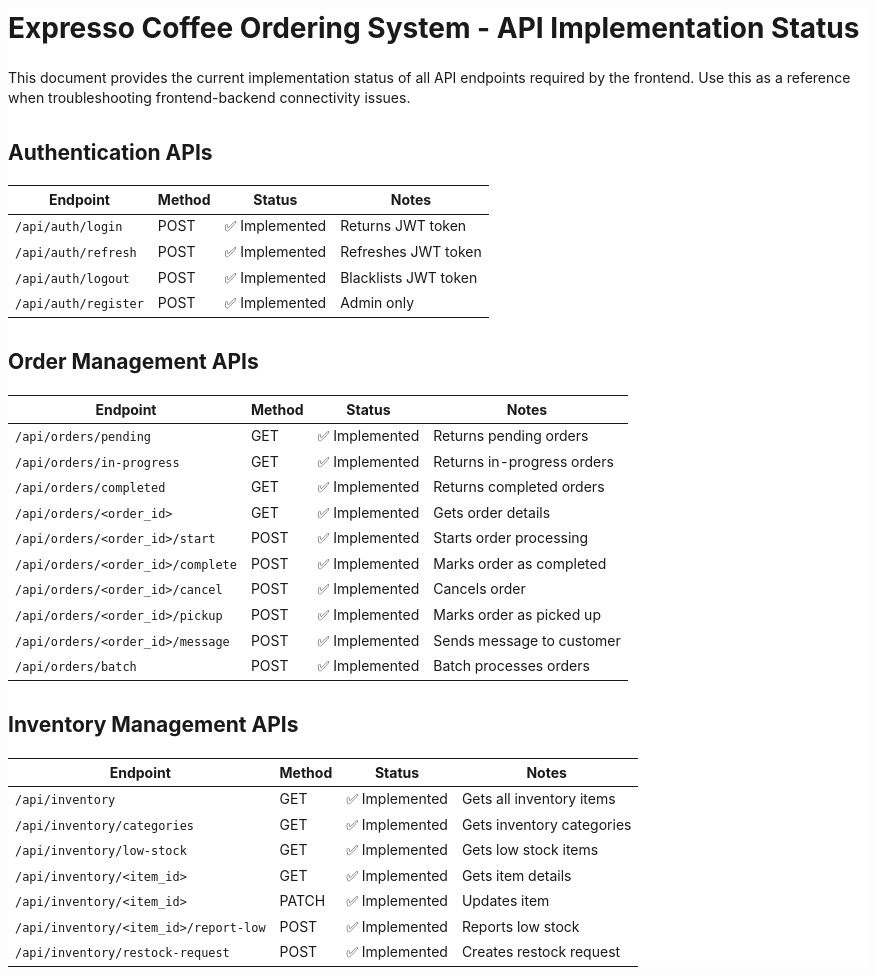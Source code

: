 # Expresso Coffee Ordering System - API Implementation Status

This document provides the current implementation status of all API endpoints required by the frontend. Use this as a reference when troubleshooting frontend-backend connectivity issues.

## Authentication APIs

| Endpoint | Method | Status | Notes |
|----------|--------|--------|-------|
| `/api/auth/login` | POST | ✅ Implemented | Returns JWT token |
| `/api/auth/refresh` | POST | ✅ Implemented | Refreshes JWT token |
| `/api/auth/logout` | POST | ✅ Implemented | Blacklists JWT token |
| `/api/auth/register` | POST | ✅ Implemented | Admin only |

## Order Management APIs

| Endpoint | Method | Status | Notes |
|----------|--------|--------|-------|
| `/api/orders/pending` | GET | ✅ Implemented | Returns pending orders |
| `/api/orders/in-progress` | GET | ✅ Implemented | Returns in-progress orders |
| `/api/orders/completed` | GET | ✅ Implemented | Returns completed orders |
| `/api/orders/<order_id>` | GET | ✅ Implemented | Gets order details |
| `/api/orders/<order_id>/start` | POST | ✅ Implemented | Starts order processing |
| `/api/orders/<order_id>/complete` | POST | ✅ Implemented | Marks order as completed |
| `/api/orders/<order_id>/cancel` | POST | ✅ Implemented | Cancels order |
| `/api/orders/<order_id>/pickup` | POST | ✅ Implemented | Marks order as picked up |
| `/api/orders/<order_id>/message` | POST | ✅ Implemented | Sends message to customer |
| `/api/orders/batch` | POST | ✅ Implemented | Batch processes orders |

## Inventory Management APIs

| Endpoint | Method | Status | Notes |
|----------|--------|--------|-------|
| `/api/inventory` | GET | ✅ Implemented | Gets all inventory items |
| `/api/inventory/categories` | GET | ✅ Implemented | Gets inventory categories |
| `/api/inventory/low-stock` | GET | ✅ Implemented | Gets low stock items |
| `/api/inventory/<item_id>` | GET | ✅ Implemented | Gets item details |
| `/api/inventory/<item_id>` | PATCH | ✅ Implemented | Updates item |
| `/api/inventory/<item_id>/report-low` | POST | ✅ Implemented | Reports low stock |
| `/api/inventory/restock-request` | POST | ✅ Implemented | Creates restock request |
